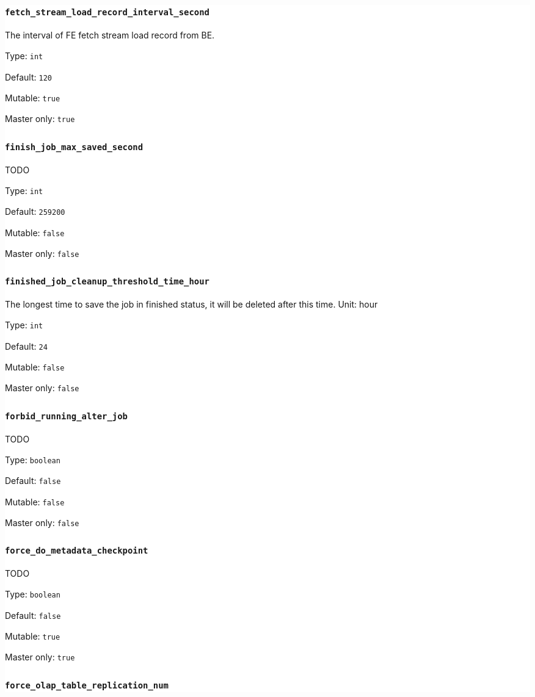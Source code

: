 ### `fetch_stream_load_record_interval_second`

The interval of FE fetch stream load record from BE.

Type: `int`

Default: `120`

Mutable: `true`

Master only: `true`

### `finish_job_max_saved_second`

TODO

Type: `int`

Default: `259200`

Mutable: `false`

Master only: `false`

### `finished_job_cleanup_threshold_time_hour`

The longest time to save the job in finished status, it will be deleted after this time. Unit: hour

Type: `int`

Default: `24`

Mutable: `false`

Master only: `false`

### `forbid_running_alter_job`

TODO

Type: `boolean`

Default: `false`

Mutable: `false`

Master only: `false`

### `force_do_metadata_checkpoint`

TODO

Type: `boolean`

Default: `false`

Mutable: `true`

Master only: `true`

### `force_olap_table_replication_num`
